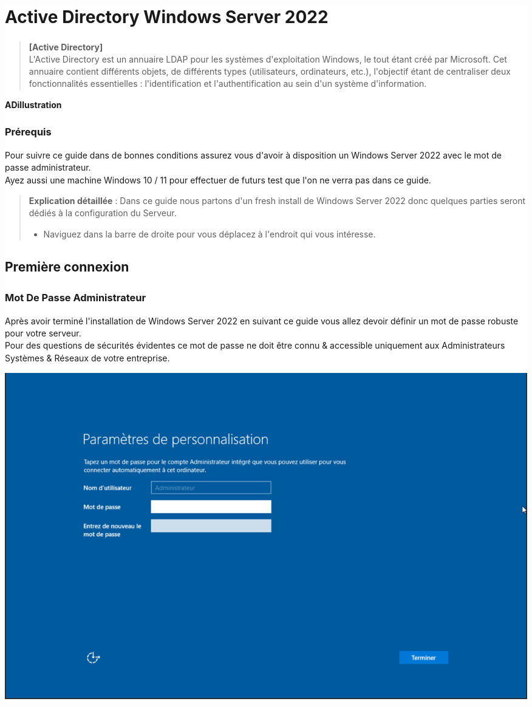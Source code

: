 # Active Directory Windows Server 2022


> **[Active Directory]**  
> L'Active Directory est un annuaire LDAP pour les systèmes d'exploitation Windows, le tout étant créé par Microsoft. Cet annuaire contient différents objets, de différents types (utilisateurs, ordinateurs, etc.), l'objectif étant de centraliser deux fonctionnalités essentielles : l'identification et l'authentification au sein d'un système d'information.

**ADillustration**

### Prérequis

Pour suivre ce guide dans de bonnes conditions assurez vous d'avoir à disposition un Windows Server 2022 avec le mot de passe administrateur.  
Ayez aussi une machine Windows 10 / 11 pour effectuer de futurs test que l'on ne verra pas dans ce guide.

> **Explication détaillée** : Dans ce guide nous partons d'un fresh install de Windows Server 2022 donc quelques parties seront dédiés à la configuration du Serveur.
> 
> * Naviguez dans la barre de droite pour vous déplacez à l'endroit qui vous intéresse.

## Première connexion

### Mot De Passe Administrateur

Après avoir terminé l'installation de Windows Server 2022 en suivant ce guide vous allez devoir définir un mot de passe robuste pour votre serveur.  
Pour des questions de sécurités évidentes ce mot de passe ne doit être connu & accessible uniquement aux Administrateurs Systèmes & Réseaux de votre entreprise.

![Mot de passe administrateur](../../assets/assets-AD/ImageAD1.png)
